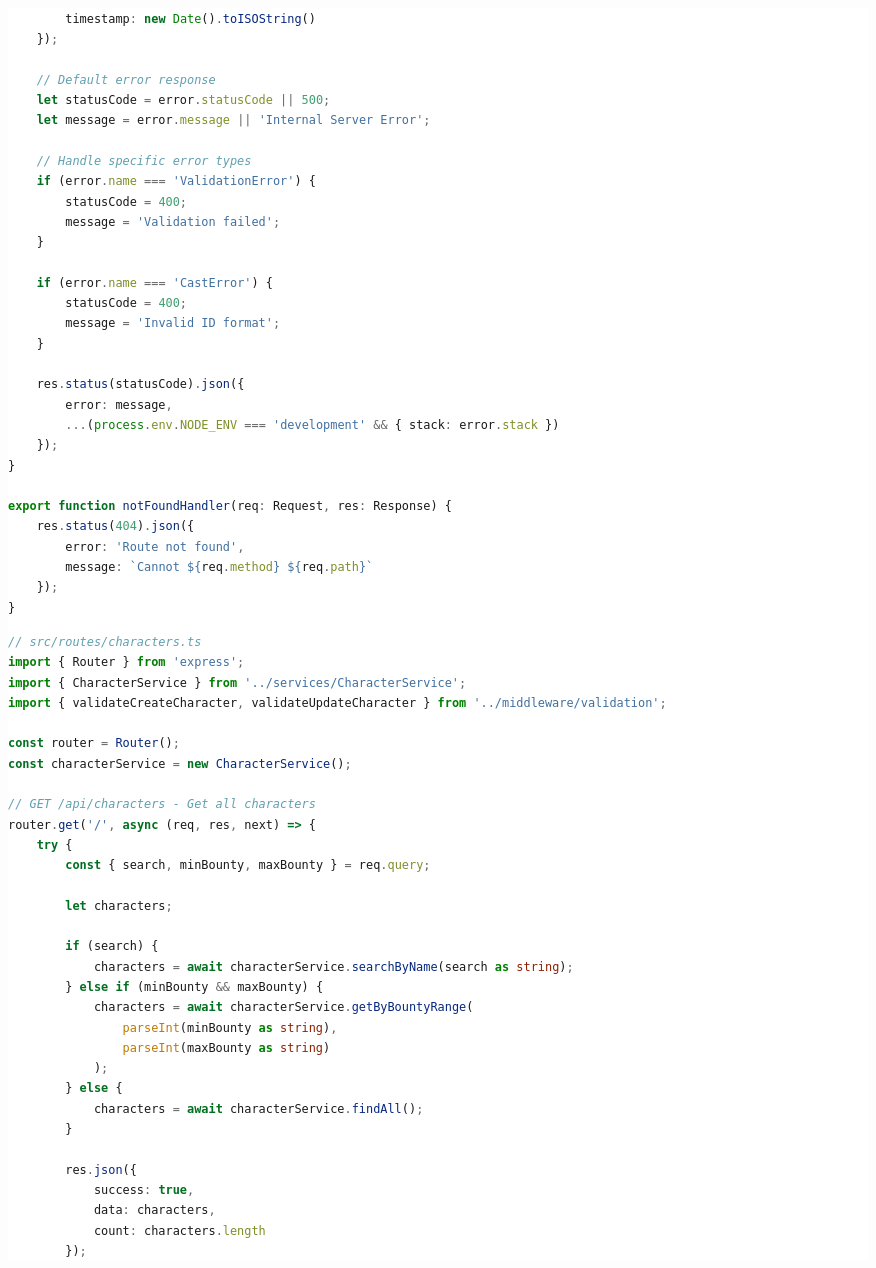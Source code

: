 ```typescript
        timestamp: new Date().toISOString()
    });

    // Default error response
    let statusCode = error.statusCode || 500;
    let message = error.message || 'Internal Server Error';

    // Handle specific error types
    if (error.name === 'ValidationError') {
        statusCode = 400;
        message = 'Validation failed';
    }

    if (error.name === 'CastError') {
        statusCode = 400;
        message = 'Invalid ID format';
    }

    res.status(statusCode).json({
        error: message,
        ...(process.env.NODE_ENV === 'development' && { stack: error.stack })
    });
}

export function notFoundHandler(req: Request, res: Response) {
    res.status(404).json({
        error: 'Route not found',
        message: `Cannot ${req.method} ${req.path}`
    });
}
```

```typescript
// src/routes/characters.ts
import { Router } from 'express';
import { CharacterService } from '../services/CharacterService';
import { validateCreateCharacter, validateUpdateCharacter } from '../middleware/validation';

const router = Router();
const characterService = new CharacterService();

// GET /api/characters - Get all characters
router.get('/', async (req, res, next) => {
    try {
        const { search, minBounty, maxBounty } = req.query;

        let characters;

        if (search) {
            characters = await characterService.searchByName(search as string);
        } else if (minBounty && maxBounty) {
            characters = await characterService.getByBountyRange(
                parseInt(minBounty as string),
                parseInt(maxBounty as string)
            );
        } else {
            characters = await characterService.findAll();
        }

        res.json({
            success: true,
            data: characters,
            count: characters.length
        });
```